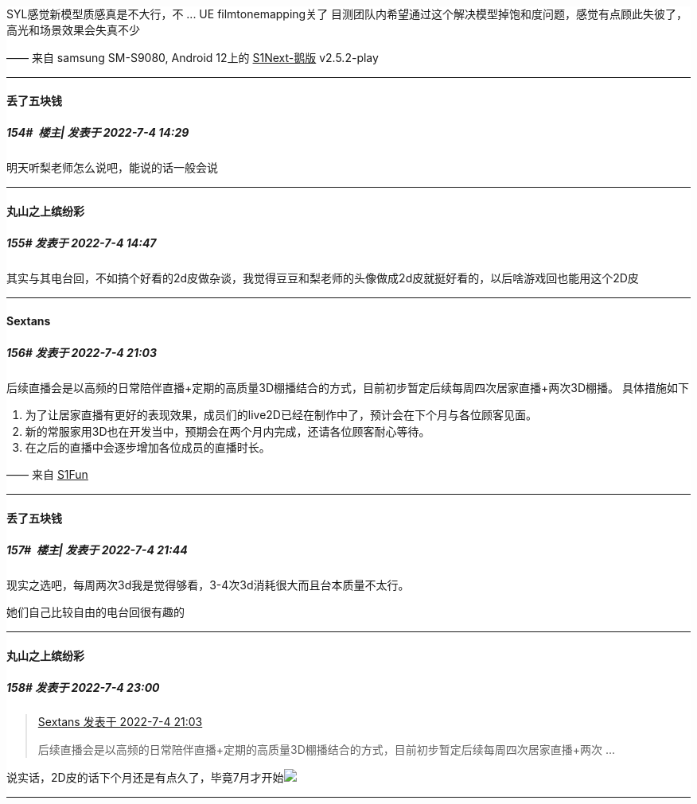 SYL感觉新模型质感真是不大行，不 ...</blockquote>
UE filmtonemapping关了 目测团队内希望通过这个解决模型掉饱和度问题，感觉有点顾此失彼了，高光和场景效果会失真不少

—— 来自 samsung SM-S9080, Android 12上的 [S1Next-鹅版](https://github.com/ykrank/S1-Next/releases) v2.5.2-play

*****

####  丢了五块钱  
##### 154#         楼主| 发表于 2022-7-4 14:29

明天听梨老师怎么说吧，能说的话一般会说

*****

####  丸山之上缤纷彩  
##### 155#       发表于 2022-7-4 14:47

其实与其电台回，不如搞个好看的2d皮做杂谈，我觉得豆豆和梨老师的头像做成2d皮就挺好看的，以后啥游戏回也能用这个2D皮

*****

####  Sextans  
##### 156#       发表于 2022-7-4 21:03

后续直播会是以高频的日常陪伴直播+定期的高质量3D棚播结合的方式，目前初步暂定后续每周四次居家直播+两次3D棚播。
具体措施如下
1. 为了让居家直播有更好的表现效果，成员们的live2D已经在制作中了，预计会在下个月与各位顾客见面。
2. 新的常服家用3D也在开发当中，预期会在两个月内完成，还请各位顾客耐心等待。
3. 在之后的直播中会逐步增加各位成员的直播时长。

—— 来自 [S1Fun](https://s1fun.koalcat.com)

*****

####  丢了五块钱  
##### 157#         楼主| 发表于 2022-7-4 21:44

现实之选吧，每周两次3d我是觉得够看，3-4次3d消耗很大而且台本质量不太行。

她们自己比较自由的电台回很有趣的

*****

####  丸山之上缤纷彩  
##### 158#       发表于 2022-7-4 23:00

<blockquote><a href="httphttps://bbs.saraba1st.com/2b/forum.php?mod=redirect&amp;goto=findpost&amp;pid=56524392&amp;ptid=2074429" target="_blank">Sextans 发表于 2022-7-4 21:03</a>

后续直播会是以高频的日常陪伴直播+定期的高质量3D棚播结合的方式，目前初步暂定后续每周四次居家直播+两次 ...</blockquote>
说实话，2D皮的话下个月还是有点久了，毕竟7月才开始<img src="https://static.saraba1st.com/image/smiley/face2017/067.png" referrerpolicy="no-referrer">

*****
